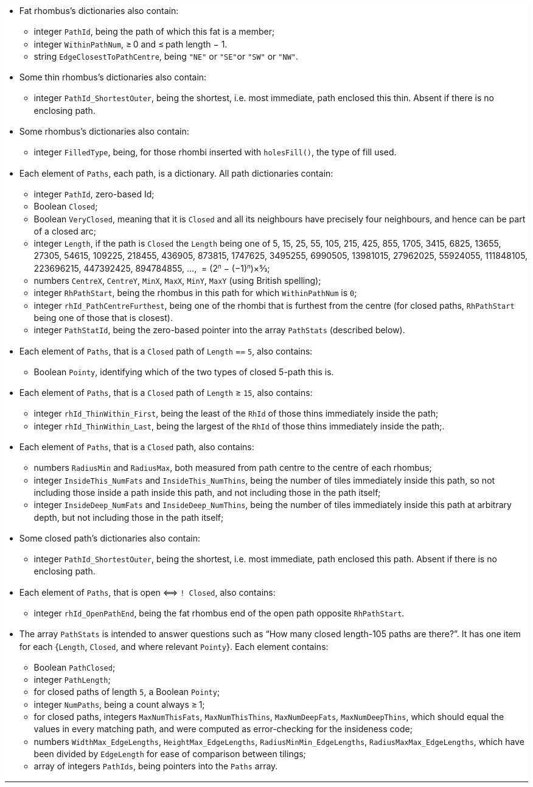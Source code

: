* Fat rhombus&rsquo;s dictionaries also contain:
    - integer `PathId`, being the path of which this fat is a member;
    - integer `WithinPathNum`, &ge;&#8239;0 and &le;&#8239;path&nbsp;length&nbsp;&minus;&nbsp;1.
    - string `EdgeClosestToPathCentre`, being `"NE"` or `"SE"`or `"SW"` or `"NW"`.

* Some thin rhombus&rsquo;s dictionaries also contain:
    - integer `PathId_ShortestOuter`, being the shortest, i.e. most immediate, path enclosed this thin. Absent if there is no enclosing path.

* Some rhombus&rsquo;s dictionaries also contain:
    - integer `FilledType`, being, for those rhombi inserted with `holesFill()`, the type of fill used.

* Each element of `Paths`, each path, is a dictionary. All path dictionaries contain:
    - integer `PathId`, zero-based Id;
    - Boolean `Closed`;
    - Boolean `VeryClosed`, meaning that it is `Closed` and all its neighbours have precisely four neighbours, and hence can be part of a closed arc;
    - integer `Length`, if the path is `Closed` the `Length` being one of 5, 15, 25, 55, 105, 215, 425, 855, 1705, 3415, 6825, 13655, 27305, 54615, 109225, 218455, 436905, 873815, 1747625, 3495255, 6990505, 13981015, 27962025, 55924055, 111848105, 223696215, 447392425, 894784855, &hellip;,&nbsp; =&nbsp;(2<small><sup>*n*</sup></small>&nbsp;&minus;&nbsp;(&minus;1)<small><sup>*n*</sup></small>)&times;5&frasl;3;
    - numbers `CentreX`, `CentreY`, `MinX`, `MaxX`, `MinY`, `MaxY` (using British spelling);
    - integer `RhPathStart`, being the rhombus in this path for which `WithinPathNum` is `0`;
    - integer `rhId_PathCentreFurthest`, being one of the rhombi that is furthest from the centre (for closed paths, `RhPathStart` being one of those that is closest).
    - integer `PathStatId`, being the zero-based pointer into the array `PathStats` (described below). 

* Each element of `Paths`, that is a `Closed` path of `Length` &Equal; `5`, also contains:
    - Boolean `Pointy`, identifying which of the two types of closed 5-path this is.

* Each element of `Paths`, that is a `Closed` path of `Length` &ge; `15`, also contains:
    - integer `rhId_ThinWithin_First`, being the least of the `RhId` of those thins immediately inside the path;
    - integer `rhId_ThinWithin_Last`, being the largest of the `RhId` of those thins immediately inside the path;.

* Each element of `Paths`, that is a `Closed` path, also contains:
    - numbers `RadiusMin` and `RadiusMax`, both measured from path centre to the centre of each rhombus;
    - integer `InsideThis_NumFats` and `InsideThis_NumThins`, being the number of tiles immediately inside this path, so not including those inside a path inside this path, and not including those in the path itself;
    - integer `InsideDeep_NumFats` and `InsideDeep_NumThins`, being the number of tiles immediately inside this path at arbitrary depth, but not including those in the path itself;

* Some closed path&rsquo;s dictionaries also contain:
    - integer `PathId_ShortestOuter`, being the shortest, i.e. most immediate, path enclosed this path. Absent if there is no enclosing path.

* Each element of `Paths`, that is open &Longleftrightarrow; `! Closed`, also contains:
    - integer `rhId_OpenPathEnd`, being the fat rhombus end of the open path opposite `RhPathStart`.


* The array `PathStats` is intended to answer questions such as &ldquo;How many closed length-105 paths are there?&rdquo;. It has one item for each {`Length`, `Closed`, and where relevant `Pointy`}. Each element contains:
    - Boolean `PathClosed`;
    - integer `PathLength`;
    - for closed paths of length `5`, a Boolean `Pointy`;
    - integer `NumPaths`, being a count always &ge;&#8239;1;
    - for closed paths, integers `MaxNumThisFats`, `MaxNumThisThins`, `MaxNumDeepFats`, `MaxNumDeepThins`, which should equal the values in every matching path, and were computed as error-checking for the insideness code;
    - numbers `WidthMax_EdgeLengths`, `HeightMax_EdgeLengths`, `RadiusMinMin_EdgeLengths`, `RadiusMaxMax_EdgeLengths`, which have been divided by `EdgeLength` for ease of comparison between tilings;
    - array of integers `PathIds`, being pointers into the `Paths` array.

---